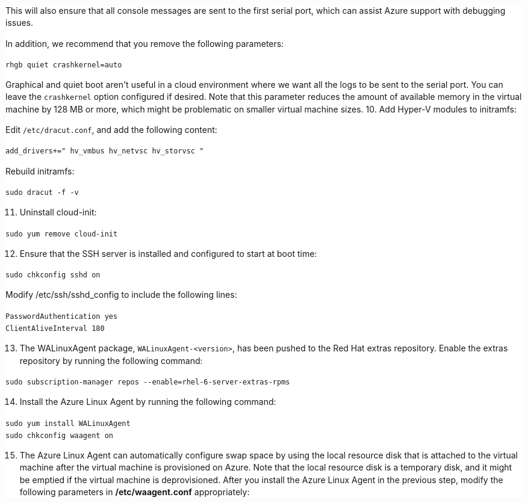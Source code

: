 This will also ensure that all console messages are sent to the first serial port, which can assist Azure support with debugging issues.

In addition, we recommend that you remove the following parameters:

```
rhgb quiet crashkernel=auto

```

Graphical and quiet boot aren't useful in a cloud environment where we want all the logs to be sent to the serial port. You can leave the `crashkernel` option configured if desired. Note that this parameter reduces the amount of available memory in the virtual machine by 128 MB or more, which might be problematic on smaller virtual machine sizes.
10. Add Hyper-V modules to initramfs:

Edit `/etc/dracut.conf`, and add the following content:

```
add_drivers+=" hv_vmbus hv_netvsc hv_storvsc "

```

Rebuild initramfs:

```
sudo dracut -f -v

```
11. Uninstall cloud-init:

```
sudo yum remove cloud-init

```
12. Ensure that the SSH server is installed and configured to start at boot time:

```
sudo chkconfig sshd on

```

Modify /etc/ssh/sshd\_config to include the following lines:

```
PasswordAuthentication yes
ClientAliveInterval 180

```
13. The WALinuxAgent package, `WALinuxAgent-<version>`, has been pushed to the Red Hat extras repository. Enable the extras repository by running the following command:

```
sudo subscription-manager repos --enable=rhel-6-server-extras-rpms

```
14. Install the Azure Linux Agent by running the following command:

```
sudo yum install WALinuxAgent
sudo chkconfig waagent on

```
15. The Azure Linux Agent can automatically configure swap space by using the local resource disk that is attached to the virtual machine after the virtual machine is provisioned on Azure. Note that the local resource disk is a temporary disk, and it might be emptied if the virtual machine is deprovisioned. After you install the Azure Linux Agent in the previous step, modify the following parameters in **/etc/waagent.conf** appropriately:
